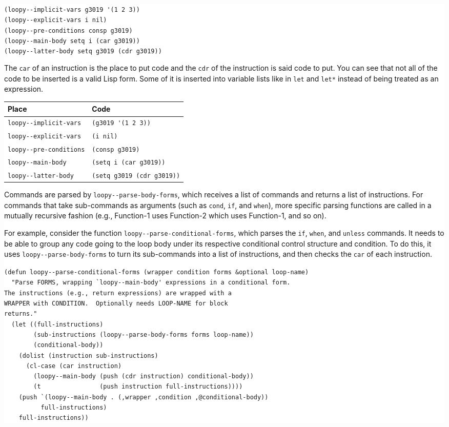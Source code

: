 ``` elisp
(loopy--implicit-vars g3019 '(1 2 3))
(loopy--explicit-vars i nil)
(loopy--pre-conditions consp g3019)
(loopy--main-body setq i (car g3019))
(loopy--latter-body setq g3019 (cdr g3019))
```
The `car` of an instruction is the place to put code and the `cdr` of the
instruction is said code to put.  You can see that not all of the code to be
inserted is a valid Lisp form.  Some of it is inserted into variable lists like
in `let` and `let*` instead of being treated as an expression.

| Place                   | Code                       |
|:------------------------|:---------------------------|
| `loopy--implicit-vars`  | `(g3019 '(1 2 3))`         |
| `loopy--explicit-vars`  | `(i nil)`                  |
| `loopy--pre-conditions` | `(consp g3019)`            |
| `loopy--main-body`      | `(setq i (car g3019))`     |
| `loopy--latter-body`    | `(setq g3019 (cdr g3019))` |

Commands are parsed by `loopy--parse-body-forms`, which receives a list of
commands and returns a list of instructions.  For commands that take
sub-commands as arguments (such as `cond`, `if`, and `when`), more specific
parsing functions are called in a mutually recursive fashion (e.g., Function-1
uses Function-2 which uses Function-1, and so on).

For example, consider the function `loopy--parse-conditional-forms`, which
parses the `if`, `when`, and `unless` commands.  It needs to be able to group
any code going to the loop body under its respective conditional control
structure and condition.  To do this, it uses `loopy--parse-body-forms` to turn
its sub-commands into a list of instructions, and then checks the `car` of each
instruction.

``` elisp
(defun loopy--parse-conditional-forms (wrapper condition forms &optional loop-name)
  "Parse FORMS, wrapping `loopy--main-body' expressions in a conditional form.
The instructions (e.g., return expressions) are wrapped with a
WRAPPER with CONDITION.  Optionally needs LOOP-NAME for block
returns."
  (let ((full-instructions)
        (sub-instructions (loopy--parse-body-forms forms loop-name))
        (conditional-body))
    (dolist (instruction sub-instructions)
      (cl-case (car instruction)
        (loopy--main-body (push (cdr instruction) conditional-body))
        (t                (push instruction full-instructions))))
    (push `(loopy--main-body . (,wrapper ,condition ,@conditional-body))
          full-instructions)
    full-instructions))
```

